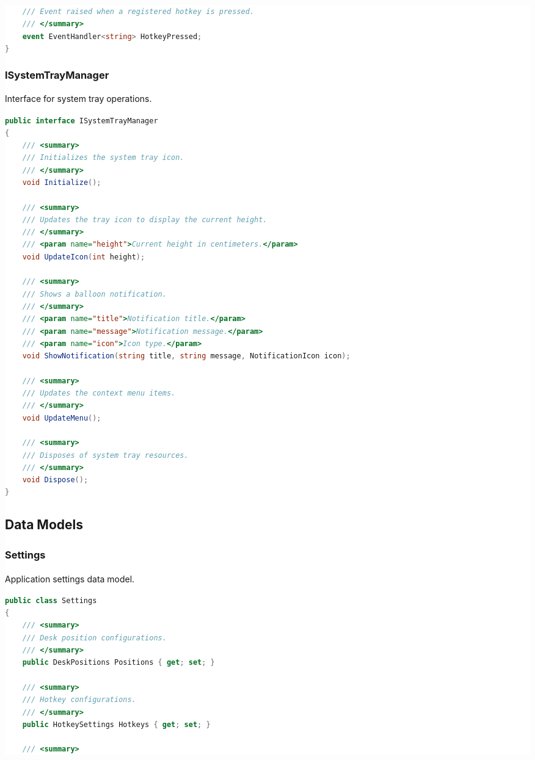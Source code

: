 ```csharp
    /// Event raised when a registered hotkey is pressed.
    /// </summary>
    event EventHandler<string> HotkeyPressed;
}
```

### ISystemTrayManager

Interface for system tray operations.

```csharp
public interface ISystemTrayManager
{
    /// <summary>
    /// Initializes the system tray icon.
    /// </summary>
    void Initialize();

    /// <summary>
    /// Updates the tray icon to display the current height.
    /// </summary>
    /// <param name="height">Current height in centimeters.</param>
    void UpdateIcon(int height);

    /// <summary>
    /// Shows a balloon notification.
    /// </summary>
    /// <param name="title">Notification title.</param>
    /// <param name="message">Notification message.</param>
    /// <param name="icon">Icon type.</param>
    void ShowNotification(string title, string message, NotificationIcon icon);

    /// <summary>
    /// Updates the context menu items.
    /// </summary>
    void UpdateMenu();

    /// <summary>
    /// Disposes of system tray resources.
    /// </summary>
    void Dispose();
}
```

## Data Models

### Settings

Application settings data model.

```csharp
public class Settings
{
    /// <summary>
    /// Desk position configurations.
    /// </summary>
    public DeskPositions Positions { get; set; }

    /// <summary>
    /// Hotkey configurations.
    /// </summary>
    public HotkeySettings Hotkeys { get; set; }

    /// <summary>
```